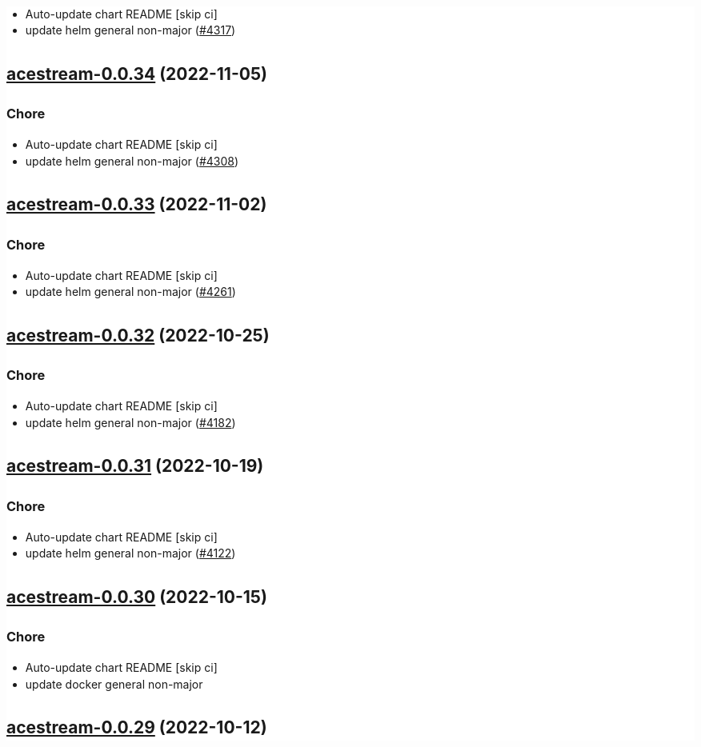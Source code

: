- Auto-update chart README [skip ci]
- update helm general non-major ([#4317](https://github.com/trueforge-org/truecharts/issues/4317))

## [acestream-0.0.34](https://github.com/trueforge-org/truecharts/compare/acestream-0.0.33...acestream-0.0.34) (2022-11-05)

### Chore

- Auto-update chart README [skip ci]
- update helm general non-major ([#4308](https://github.com/trueforge-org/truecharts/issues/4308))

## [acestream-0.0.33](https://github.com/trueforge-org/truecharts/compare/acestream-0.0.32...acestream-0.0.33) (2022-11-02)

### Chore

- Auto-update chart README [skip ci]
- update helm general non-major ([#4261](https://github.com/trueforge-org/truecharts/issues/4261))

## [acestream-0.0.32](https://github.com/trueforge-org/truecharts/compare/acestream-0.0.31...acestream-0.0.32) (2022-10-25)

### Chore

- Auto-update chart README [skip ci]
- update helm general non-major ([#4182](https://github.com/trueforge-org/truecharts/issues/4182))

## [acestream-0.0.31](https://github.com/trueforge-org/truecharts/compare/acestream-0.0.30...acestream-0.0.31) (2022-10-19)

### Chore

- Auto-update chart README [skip ci]
- update helm general non-major ([#4122](https://github.com/trueforge-org/truecharts/issues/4122))

## [acestream-0.0.30](https://github.com/trueforge-org/truecharts/compare/acestream-0.0.29...acestream-0.0.30) (2022-10-15)

### Chore

- Auto-update chart README [skip ci]
- update docker general non-major

## [acestream-0.0.29](https://github.com/trueforge-org/truecharts/compare/acestream-0.0.28...acestream-0.0.29) (2022-10-12)
